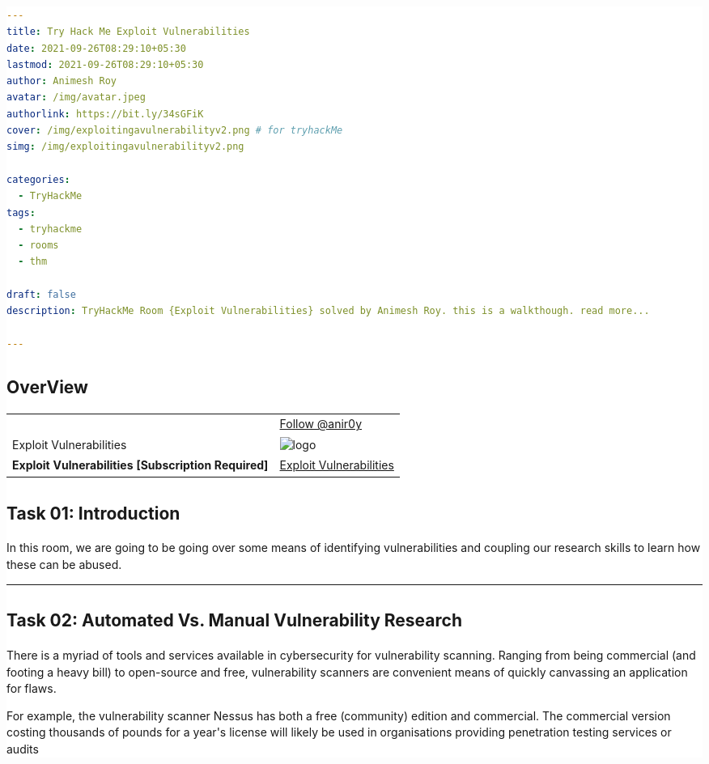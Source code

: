 ```yaml
---
title: Try Hack Me Exploit Vulnerabilities
date: 2021-09-26T08:29:10+05:30
lastmod: 2021-09-26T08:29:10+05:30
author: Animesh Roy
avatar: /img/avatar.jpeg
authorlink: https://bit.ly/34sGFiK
cover: /img/exploitingavulnerabilityv2.png # for tryhackMe
simg: /img/exploitingavulnerabilityv2.png

categories:
  - TryHackMe
tags:
  - tryhackme
  - rooms
  - thm

draft: false
description: TryHackMe Room {Exploit Vulnerabilities} solved by Animesh Roy. this is a walkthough. read more...

---
```


## OverView

|||
|---|---|
| <script src="https://tryhackme.com/badge/434937"></script>| <a class="twitter-follow-button" href="https://twitter.com/anir0y" data-size="large"> Follow @anir0y<a>|
|Exploit Vulnerabilities|![logo](https://tryhackme-images.s3.amazonaws.com/room-icons/5fda25317f800a25f8cbc7320bbd83b2.png)|
| <b> Exploit Vulnerabilities [Subscription Required] </b>| [Exploit Vulnerabilities](https://tryhackme.com/room/exploitingavulnerabilityv2)|

## Task 01: Introduction

In this room, we are going to be going over some means of identifying vulnerabilities and coupling our research skills to learn how these can be abused.

---

## Task 02: Automated Vs. Manual Vulnerability Research

There is a myriad of tools and services available in cybersecurity for vulnerability scanning. Ranging from being commercial (and footing a heavy bill) to open-source and free, vulnerability scanners are convenient means of quickly canvassing an application for flaws.

For example, the vulnerability scanner Nessus has both a free (community) edition and commercial. The commercial version costing thousands of pounds for a year's license will likely be used in organisations providing penetration testing services or audits
